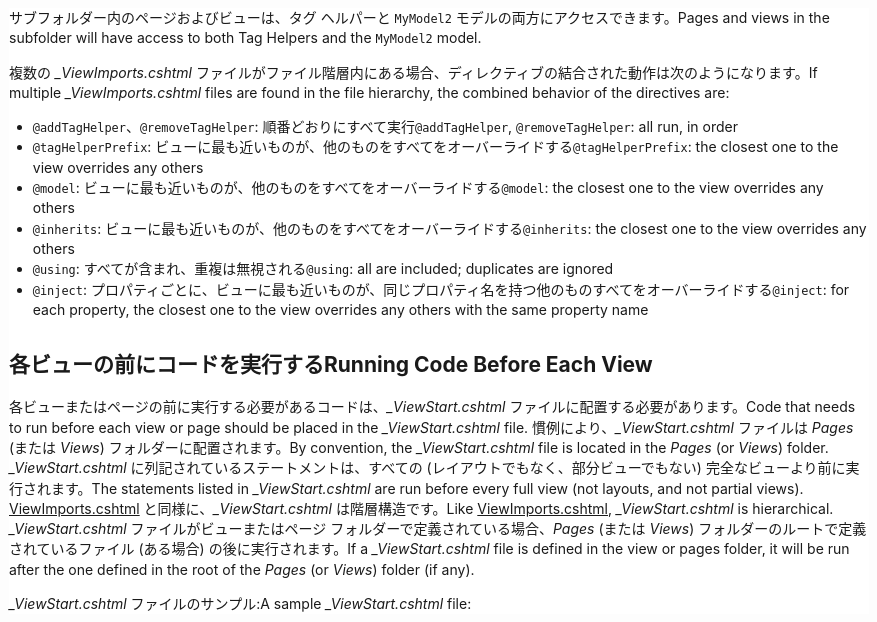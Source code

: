 <span data-ttu-id="d5dde-172">サブフォルダー内のページおよびビューは、タグ ヘルパーと `MyModel2` モデルの両方にアクセスできます。</span><span class="sxs-lookup"><span data-stu-id="d5dde-172">Pages and views in the subfolder will have access to both Tag Helpers and the `MyModel2` model.</span></span>

<span data-ttu-id="d5dde-173">複数の *_ViewImports.cshtml* ファイルがファイル階層内にある場合、ディレクティブの結合された動作は次のようになります。</span><span class="sxs-lookup"><span data-stu-id="d5dde-173">If multiple *_ViewImports.cshtml* files are found in the file hierarchy, the combined behavior of the directives are:</span></span>

* <span data-ttu-id="d5dde-174">`@addTagHelper`、`@removeTagHelper`: 順番どおりにすべて実行</span><span class="sxs-lookup"><span data-stu-id="d5dde-174">`@addTagHelper`, `@removeTagHelper`: all run, in order</span></span>
* <span data-ttu-id="d5dde-175">`@tagHelperPrefix`: ビューに最も近いものが、他のものをすべてをオーバーライドする</span><span class="sxs-lookup"><span data-stu-id="d5dde-175">`@tagHelperPrefix`: the closest one to the view overrides any others</span></span>
* <span data-ttu-id="d5dde-176">`@model`: ビューに最も近いものが、他のものをすべてをオーバーライドする</span><span class="sxs-lookup"><span data-stu-id="d5dde-176">`@model`: the closest one to the view overrides any others</span></span>
* <span data-ttu-id="d5dde-177">`@inherits`: ビューに最も近いものが、他のものをすべてをオーバーライドする</span><span class="sxs-lookup"><span data-stu-id="d5dde-177">`@inherits`: the closest one to the view overrides any others</span></span>
* <span data-ttu-id="d5dde-178">`@using`: すべてが含まれ、重複は無視される</span><span class="sxs-lookup"><span data-stu-id="d5dde-178">`@using`: all are included; duplicates are ignored</span></span>
* <span data-ttu-id="d5dde-179">`@inject`: プロパティごとに、ビューに最も近いものが、同じプロパティ名を持つ他のものすべてをオーバーライドする</span><span class="sxs-lookup"><span data-stu-id="d5dde-179">`@inject`: for each property, the closest one to the view overrides any others with the same property name</span></span>

<a name="viewstart"></a>

## <a name="running-code-before-each-view"></a><span data-ttu-id="d5dde-180">各ビューの前にコードを実行する</span><span class="sxs-lookup"><span data-stu-id="d5dde-180">Running Code Before Each View</span></span>

<span data-ttu-id="d5dde-181">各ビューまたはページの前に実行する必要があるコードは、*_ViewStart.cshtml* ファイルに配置する必要があります。</span><span class="sxs-lookup"><span data-stu-id="d5dde-181">Code that needs to run before each view or page should be placed in the *_ViewStart.cshtml* file.</span></span> <span data-ttu-id="d5dde-182">慣例により、*_ViewStart.cshtml* ファイルは *Pages* (または *Views*) フォルダーに配置されます。</span><span class="sxs-lookup"><span data-stu-id="d5dde-182">By convention, the *_ViewStart.cshtml* file is located in the *Pages* (or *Views*) folder.</span></span> <span data-ttu-id="d5dde-183">*_ViewStart.cshtml* に列記されているステートメントは、すべての (レイアウトでもなく、部分ビューでもない) 完全なビューより前に実行されます。</span><span class="sxs-lookup"><span data-stu-id="d5dde-183">The statements listed in *_ViewStart.cshtml* are run before every full view (not layouts, and not partial views).</span></span> <span data-ttu-id="d5dde-184">[ViewImports.cshtml](xref:mvc/views/layout#viewimports) と同様に、*_ViewStart.cshtml* は階層構造です。</span><span class="sxs-lookup"><span data-stu-id="d5dde-184">Like [ViewImports.cshtml](xref:mvc/views/layout#viewimports), *_ViewStart.cshtml* is hierarchical.</span></span> <span data-ttu-id="d5dde-185">*_ViewStart.cshtml* ファイルがビューまたはページ フォルダーで定義されている場合、*Pages* (または *Views*) フォルダーのルートで定義されているファイル (ある場合) の後に実行されます。</span><span class="sxs-lookup"><span data-stu-id="d5dde-185">If a *_ViewStart.cshtml* file is defined in the view or pages folder, it will be run after the one defined in the root of the *Pages* (or *Views*) folder (if any).</span></span>

<span data-ttu-id="d5dde-186">*_ViewStart.cshtml* ファイルのサンプル:</span><span class="sxs-lookup"><span data-stu-id="d5dde-186">A sample *_ViewStart.cshtml* file:</span></span>
